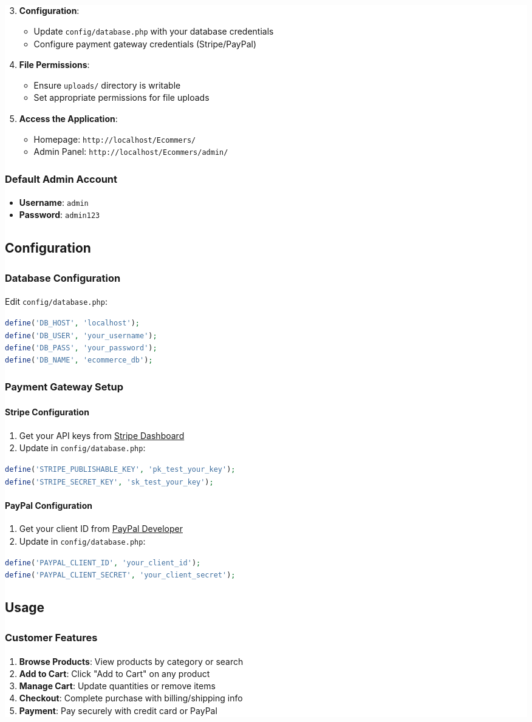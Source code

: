 3. **Configuration**:
   - Update `config/database.php` with your database credentials
   - Configure payment gateway credentials (Stripe/PayPal)

4. **File Permissions**:
   - Ensure `uploads/` directory is writable
   - Set appropriate permissions for file uploads

5. **Access the Application**:
   - Homepage: `http://localhost/Ecommers/`
   - Admin Panel: `http://localhost/Ecommers/admin/`

### Default Admin Account
- **Username**: `admin`
- **Password**: `admin123`

## Configuration

### Database Configuration
Edit `config/database.php`:
```php
define('DB_HOST', 'localhost');
define('DB_USER', 'your_username');
define('DB_PASS', 'your_password');
define('DB_NAME', 'ecommerce_db');
```

### Payment Gateway Setup

#### Stripe Configuration
1. Get your API keys from [Stripe Dashboard](https://dashboard.stripe.com)
2. Update in `config/database.php`:
```php
define('STRIPE_PUBLISHABLE_KEY', 'pk_test_your_key');
define('STRIPE_SECRET_KEY', 'sk_test_your_key');
```

#### PayPal Configuration
1. Get your client ID from [PayPal Developer](https://developer.paypal.com)
2. Update in `config/database.php`:
```php
define('PAYPAL_CLIENT_ID', 'your_client_id');
define('PAYPAL_CLIENT_SECRET', 'your_client_secret');
```

## Usage

### Customer Features
1. **Browse Products**: View products by category or search
2. **Add to Cart**: Click "Add to Cart" on any product
3. **Manage Cart**: Update quantities or remove items
4. **Checkout**: Complete purchase with billing/shipping info
5. **Payment**: Pay securely with credit card or PayPal
